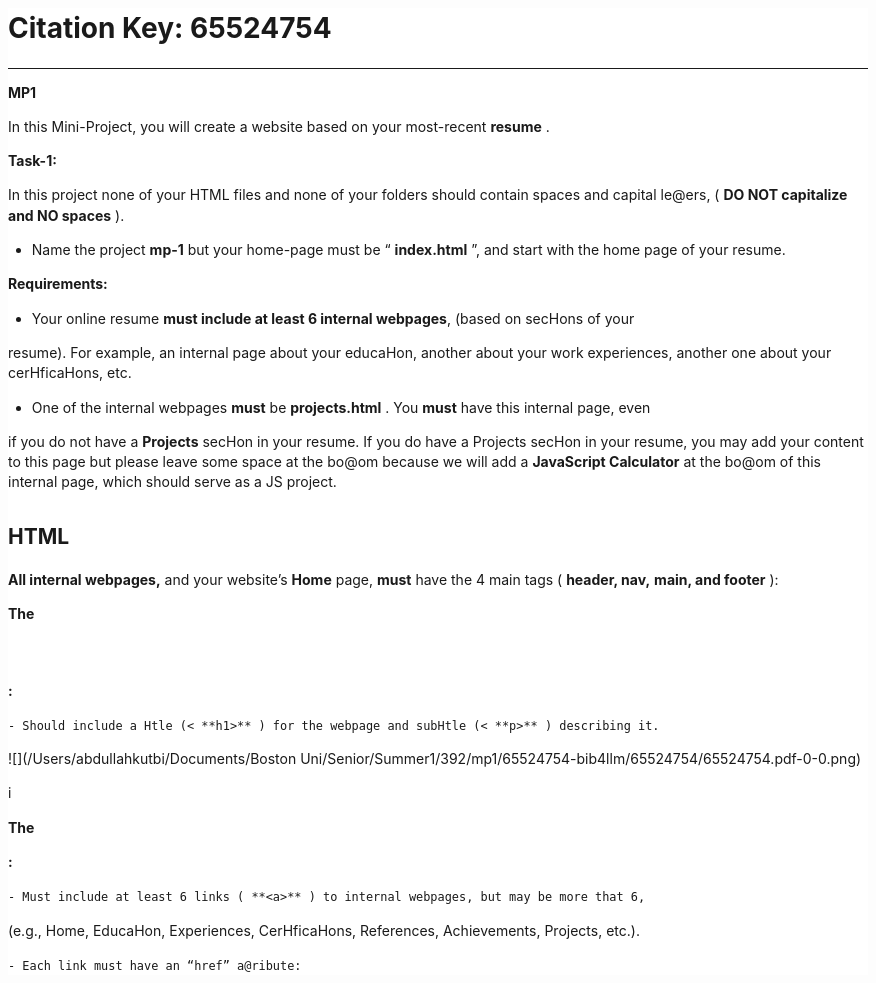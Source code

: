 # Citation Key: 65524754

---

**MP1**


In this Mini-Project, you will create a website based on your most-recent **resume** .

**Task-1:**

In this project none of your HTML files and none of your folders should contain spaces and
capital le@ers, ( **DO NOT capitalize and NO spaces** ).

- Name the project **mp-1** but your home-page must be “ **index.html** ”, and start with the home
page of your resume.

**Requirements:**

- Your online resume **must include at least 6 internal webpages**, (based on secHons of your

resume). For example, an internal page about your educaHon, another about your work
experiences, another one about your cerHficaHons, etc.

- One of the internal webpages **must** be **projects.html** . You **must** have this internal page, even

if you do not have a **Projects** secHon in your resume. If you do have a Projects secHon in your
resume, you may add your content to this page but please leave some space at the bo@om
because we will add a **JavaScript Calculator** at the bo@om of this internal page, which should
serve as a JS project.

## **HTML**

**All internal webpages,** and your website’s **Home** page, **must** have the 4 main tags ( **header, nav,**
**main, and footer** ):

**The <header></header>:**


    - Should include a Htle (< **h1>** ) for the webpage and subHtle (< **p>** ) describing it.

![](/Users/abdullahkutbi/Documents/Boston Uni/Senior/Summer1/392/mp1/65524754-bib4llm/65524754/65524754.pdf-0-0.png)

i



**The <nav></nav>:**


    - Must include at least 6 links ( **<a>** ) to internal webpages, but may be more that 6,

(e.g., Home, EducaHon, Experiences, CerHficaHons, References, Achievements,
Projects, etc.).


    - Each link must have an “href” a@ribute:
